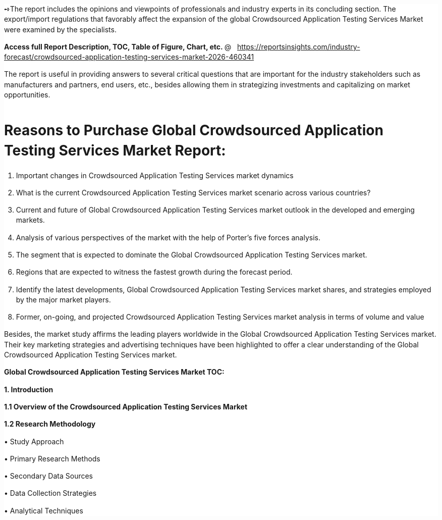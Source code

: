 ➺The report includes the opinions and viewpoints of professionals and industry experts in its concluding section. The export/import regulations that favorably affect the expansion of the global Crowdsourced Application Testing Services Market were examined by the specialists.

<strong>Access full Report Description, TOC, Table of Figure, Chart, etc. </strong>@   <a href=https://reportsinsights.com/industry-forecast/crowdsourced-application-testing-services-market-2026-460341 style=color:#0000ff;>https://reportsinsights.com/industry-forecast/crowdsourced-application-testing-services-market-2026-460341</a>

The report is useful in providing answers to several critical questions that are important for the industry stakeholders such as manufacturers and partners, end users, etc., besides allowing them in strategizing investments and capitalizing on market opportunities.

# <strong>Reasons to Purchase Global Crowdsourced Application Testing Services Market Report:</strong>

1. Important changes in Crowdsourced Application Testing Services market dynamics

2. What is the current Crowdsourced Application Testing Services market scenario across various countries?

3. Current and future of Global Crowdsourced Application Testing Services market outlook in the developed and emerging markets.

4. Analysis of various perspectives of the market with the help of Porter’s five forces analysis.

5. The segment that is expected to dominate the Global Crowdsourced Application Testing Services market.

6. Regions that are expected to witness the fastest growth during the forecast period.

7. Identify the latest developments, Global Crowdsourced Application Testing Services market shares, and strategies employed by the major market players.

8. Former, on-going, and projected Crowdsourced Application Testing Services market analysis in terms of volume and value

Besides, the market study affirms the leading players worldwide in the Global Crowdsourced Application Testing Services market. Their key marketing strategies and advertising techniques have been highlighted to offer a clear understanding of the Global Crowdsourced Application Testing Services market.

<strong>Global Crowdsourced Application Testing Services Market TOC:</strong>

<strong>1. Introduction</strong>

<strong>1.1 Overview of the Crowdsourced Application Testing Services Market</strong>

<strong>1.2 Research Methodology</strong>

• Study Approach

• Primary Research Methods

• Secondary Data Sources

• Data Collection Strategies

• Analytical Techniques
